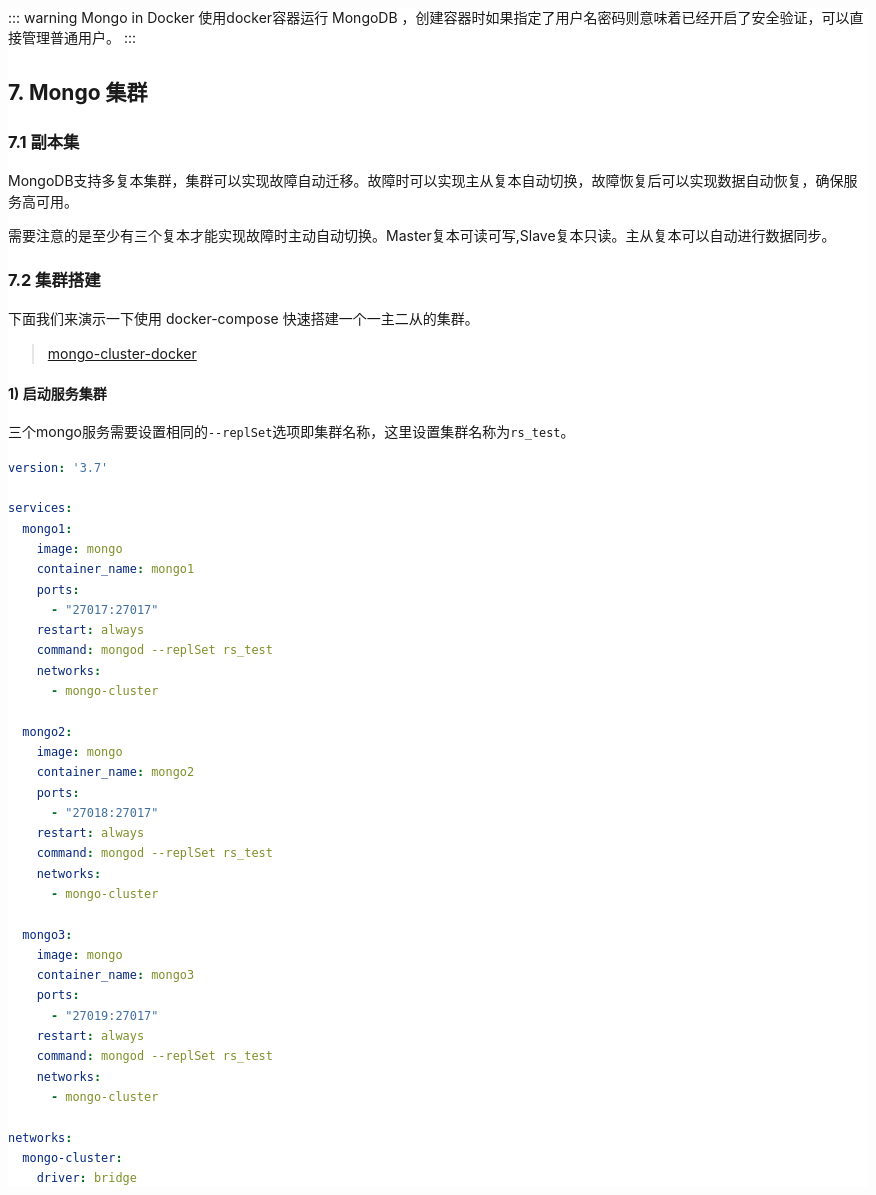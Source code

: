 ::: warning Mongo in Docker
使用docker容器运行 MongoDB ，创建容器时如果指定了用户名密码则意味着已经开启了安全验证，可以直接管理普通用户。
:::

## 7. Mongo 集群
### 7.1 副本集
MongoDB支持多复本集群，集群可以实现故障自动迁移。故障时可以实现主从复本自动切换，故障恢复后可以实现数据自动恢复，确保服务高可用。

需要注意的是至少有三个复本才能实现故障时主动自动切换。Master复本可读可写,Slave复本只读。主从复本可以自动进行数据同步。 

### 7.2 集群搭建
下面我们来演示一下使用 docker-compose 快速搭建一个一主二从的集群。

> [mongo-cluster-docker](https://github.com/senssei/mongo-cluster-docker)

#### 1) 启动服务集群
三个mongo服务需要设置相同的`--replSet`选项即集群名称，这里设置集群名称为`rs_test`。
```yml
version: '3.7'

services:
  mongo1:
    image: mongo
    container_name: mongo1
    ports:
      - "27017:27017"
    restart: always
    command: mongod --replSet rs_test
    networks:
      - mongo-cluster

  mongo2:
    image: mongo
    container_name: mongo2
    ports:
      - "27018:27017"
    restart: always
    command: mongod --replSet rs_test
    networks:
      - mongo-cluster

  mongo3:
    image: mongo
    container_name: mongo3
    ports:
      - "27019:27017"
    restart: always
    command: mongod --replSet rs_test
    networks:
      - mongo-cluster

networks:
  mongo-cluster:
    driver: bridge
```
